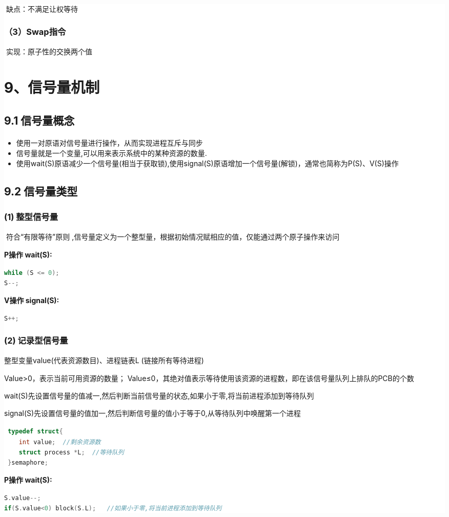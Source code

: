 ​		缺点：不满足让权等待

### （3）Swap指令

​		实现：原子性的交换两个值

# 9、信号量机制

## 9.1 信号量概念

- 使用一对原语对信号量进行操作，从而实现进程互斥与同步	
- 信号量就是一个变量,可以用来表示系统中的某种资源的数量.
- 使用wait(S)原语减少一个信号量(相当于获取锁),使用signal(S)原语增加一个信号量(解锁)，通常也简称为P(S)、V(S)操作

## 9.2 信号量类型

### (1) 整型信号量

​	 符合“有限等待”原则 ,信号量定义为一个整型量，根据初始情况赋相应的值，仅能通过两个原子操作来访问 

**P操作 wait(S):**

```c
while (S <= 0);
S--;
```

**V操作 signal(S):**

```c
S++;
```

### (2) 记录型信号量

整型变量value(代表资源数目)、进程链表L (链接所有等待进程)  

 Value>0，表示当前可用资源的数量；
 Value≤0，其绝对值表示等待使用该资源的进程数，即在该信号量队列上排队的PCB的个数 

​	wait(S)先设置信号量的值减一,然后判断当前信号量的状态,如果小于零,将当前进程添加到等待队列

​	signal(S)先设置信号量的值加一,然后判断信号量的值小于等于0,从等待队列中唤醒第一个进程

```c
 typedef struct{
 	int value;	//剩余资源数
 	struct process *L;  //等待队列
 }semaphore;
```

**P操作 wait(S):**

```c
S.value--;
if(S.value<0) block(S.L);	//如果小于零,将当前进程添加到等待队列
```
